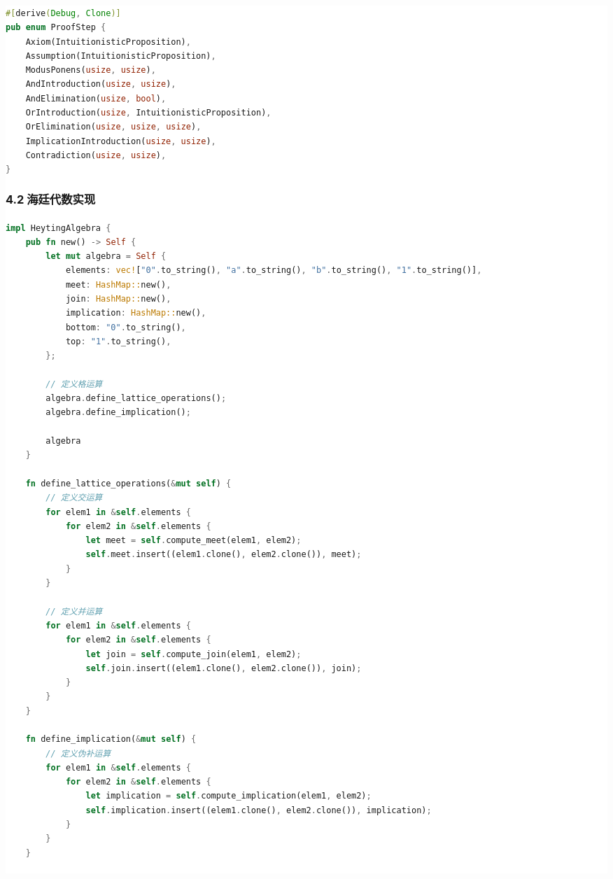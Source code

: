 ```rust
#[derive(Debug, Clone)]
pub enum ProofStep {
    Axiom(IntuitionisticProposition),
    Assumption(IntuitionisticProposition),
    ModusPonens(usize, usize),
    AndIntroduction(usize, usize),
    AndElimination(usize, bool),
    OrIntroduction(usize, IntuitionisticProposition),
    OrElimination(usize, usize, usize),
    ImplicationIntroduction(usize, usize),
    Contradiction(usize, usize),
}
```

### 4.2 海廷代数实现

```rust
impl HeytingAlgebra {
    pub fn new() -> Self {
        let mut algebra = Self {
            elements: vec!["0".to_string(), "a".to_string(), "b".to_string(), "1".to_string()],
            meet: HashMap::new(),
            join: HashMap::new(),
            implication: HashMap::new(),
            bottom: "0".to_string(),
            top: "1".to_string(),
        };
        
        // 定义格运算
        algebra.define_lattice_operations();
        algebra.define_implication();
        
        algebra
    }
    
    fn define_lattice_operations(&mut self) {
        // 定义交运算
        for elem1 in &self.elements {
            for elem2 in &self.elements {
                let meet = self.compute_meet(elem1, elem2);
                self.meet.insert((elem1.clone(), elem2.clone()), meet);
            }
        }
        
        // 定义并运算
        for elem1 in &self.elements {
            for elem2 in &self.elements {
                let join = self.compute_join(elem1, elem2);
                self.join.insert((elem1.clone(), elem2.clone()), join);
            }
        }
    }
    
    fn define_implication(&mut self) {
        // 定义伪补运算
        for elem1 in &self.elements {
            for elem2 in &self.elements {
                let implication = self.compute_implication(elem1, elem2);
                self.implication.insert((elem1.clone(), elem2.clone()), implication);
            }
        }
    }
    
```